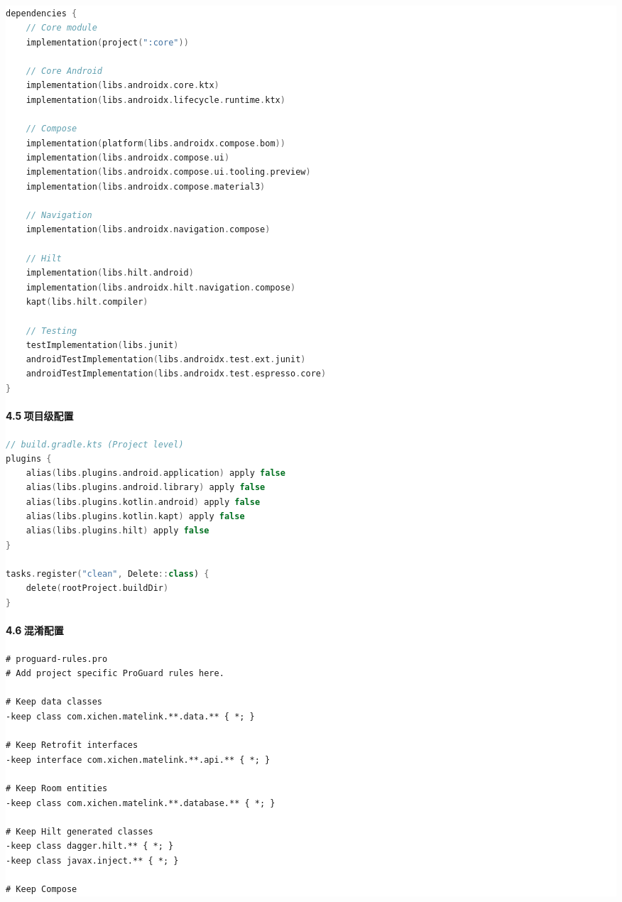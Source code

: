 ```kotlin
dependencies {
    // Core module
    implementation(project(":core"))

    // Core Android
    implementation(libs.androidx.core.ktx)
    implementation(libs.androidx.lifecycle.runtime.ktx)

    // Compose
    implementation(platform(libs.androidx.compose.bom))
    implementation(libs.androidx.compose.ui)
    implementation(libs.androidx.compose.ui.tooling.preview)
    implementation(libs.androidx.compose.material3)

    // Navigation
    implementation(libs.androidx.navigation.compose)

    // Hilt
    implementation(libs.hilt.android)
    implementation(libs.androidx.hilt.navigation.compose)
    kapt(libs.hilt.compiler)

    // Testing
    testImplementation(libs.junit)
    androidTestImplementation(libs.androidx.test.ext.junit)
    androidTestImplementation(libs.androidx.test.espresso.core)
}
```

#### 4.5 项目级配置
```kotlin
// build.gradle.kts (Project level)
plugins {
    alias(libs.plugins.android.application) apply false
    alias(libs.plugins.android.library) apply false
    alias(libs.plugins.kotlin.android) apply false
    alias(libs.plugins.kotlin.kapt) apply false
    alias(libs.plugins.hilt) apply false
}

tasks.register("clean", Delete::class) {
    delete(rootProject.buildDir)
}
```

#### 4.6 混淆配置
```proguard
# proguard-rules.pro
# Add project specific ProGuard rules here.

# Keep data classes
-keep class com.xichen.matelink.**.data.** { *; }

# Keep Retrofit interfaces
-keep interface com.xichen.matelink.**.api.** { *; }

# Keep Room entities
-keep class com.xichen.matelink.**.database.** { *; }

# Keep Hilt generated classes
-keep class dagger.hilt.** { *; }
-keep class javax.inject.** { *; }

# Keep Compose
```